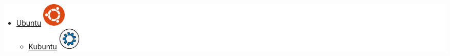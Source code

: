 - [Ubuntu](https://ubuntu.com/) <img src="../../../../assets/img/logo/ubuntu.svg" width="5%">
    - [Kubuntu](https://kubuntu.org/) <img src="../../../../assets/img/logo/Kubuntu.png" width="5%">